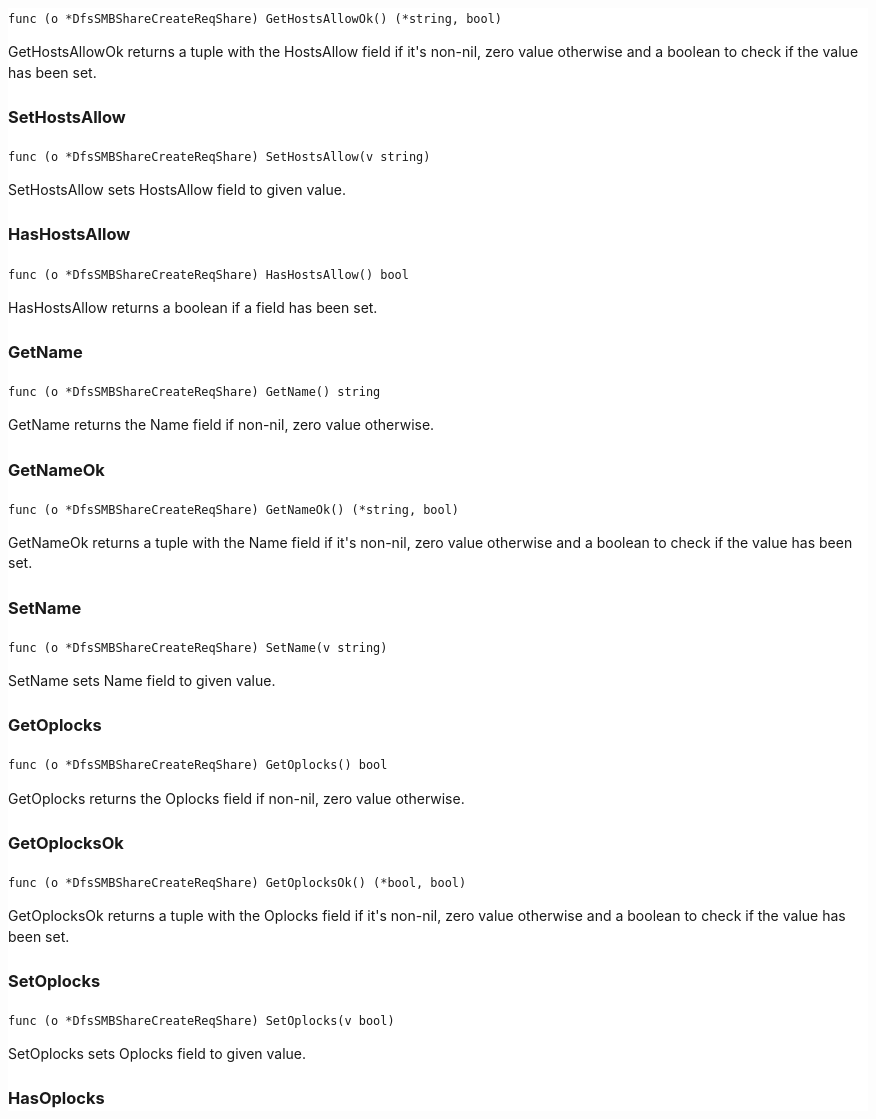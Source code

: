 `func (o *DfsSMBShareCreateReqShare) GetHostsAllowOk() (*string, bool)`

GetHostsAllowOk returns a tuple with the HostsAllow field if it's non-nil, zero value otherwise
and a boolean to check if the value has been set.

### SetHostsAllow

`func (o *DfsSMBShareCreateReqShare) SetHostsAllow(v string)`

SetHostsAllow sets HostsAllow field to given value.

### HasHostsAllow

`func (o *DfsSMBShareCreateReqShare) HasHostsAllow() bool`

HasHostsAllow returns a boolean if a field has been set.

### GetName

`func (o *DfsSMBShareCreateReqShare) GetName() string`

GetName returns the Name field if non-nil, zero value otherwise.

### GetNameOk

`func (o *DfsSMBShareCreateReqShare) GetNameOk() (*string, bool)`

GetNameOk returns a tuple with the Name field if it's non-nil, zero value otherwise
and a boolean to check if the value has been set.

### SetName

`func (o *DfsSMBShareCreateReqShare) SetName(v string)`

SetName sets Name field to given value.


### GetOplocks

`func (o *DfsSMBShareCreateReqShare) GetOplocks() bool`

GetOplocks returns the Oplocks field if non-nil, zero value otherwise.

### GetOplocksOk

`func (o *DfsSMBShareCreateReqShare) GetOplocksOk() (*bool, bool)`

GetOplocksOk returns a tuple with the Oplocks field if it's non-nil, zero value otherwise
and a boolean to check if the value has been set.

### SetOplocks

`func (o *DfsSMBShareCreateReqShare) SetOplocks(v bool)`

SetOplocks sets Oplocks field to given value.

### HasOplocks
